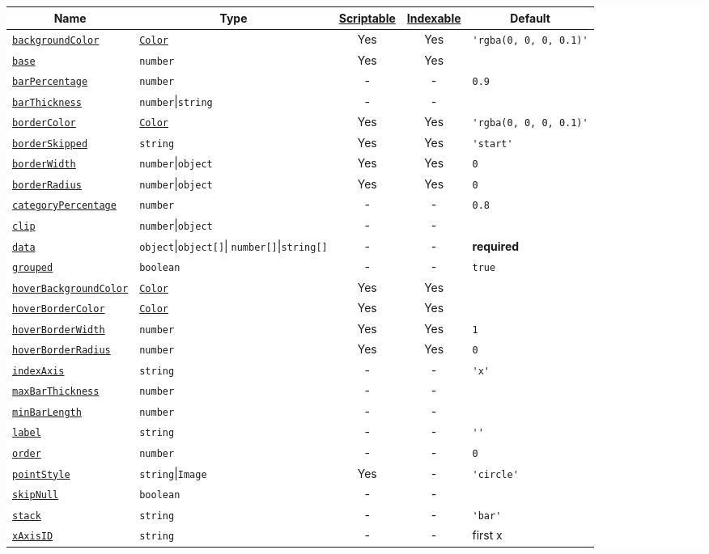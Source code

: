 <table><thead><tr class="header"><th>Name</th><th>Type</th><th style="text-align: center;"><a href="../general/options.md#scriptable-options">Scriptable</a></th><th style="text-align: center;"><a href="../general/options.md#indexable-options">Indexable</a></th><th>Default</th></tr></thead><tbody><tr class="odd"><td><a href="#styling"><code>backgroundColor</code></a></td><td><a href="../general/colors.md"><code>Color</code></a></td><td style="text-align: center;">Yes</td><td style="text-align: center;">Yes</td><td><code>'rgba(0, 0, 0, 0.1)'</code></td></tr><tr class="even"><td><a href="#general"><code>base</code></a></td><td><code>number</code></td><td style="text-align: center;">Yes</td><td style="text-align: center;">Yes</td><td></td></tr><tr class="odd"><td><a href="#barpercentage"><code>barPercentage</code></a></td><td><code>number</code></td><td style="text-align: center;">-</td><td style="text-align: center;">-</td><td><code>0.9</code></td></tr><tr class="even"><td><a href="#barthickness"><code>barThickness</code></a></td><td><code>number</code>|<code>string</code></td><td style="text-align: center;">-</td><td style="text-align: center;">-</td><td></td></tr><tr class="odd"><td><a href="#styling"><code>borderColor</code></a></td><td><a href="../general/colors.md"><code>Color</code></a></td><td style="text-align: center;">Yes</td><td style="text-align: center;">Yes</td><td><code>'rgba(0, 0, 0, 0.1)'</code></td></tr><tr class="even"><td><a href="#borderskipped"><code>borderSkipped</code></a></td><td><code>string</code></td><td style="text-align: center;">Yes</td><td style="text-align: center;">Yes</td><td><code>'start'</code></td></tr><tr class="odd"><td><a href="#borderwidth"><code>borderWidth</code></a></td><td><code>number</code>|<code>object</code></td><td style="text-align: center;">Yes</td><td style="text-align: center;">Yes</td><td><code>0</code></td></tr><tr class="even"><td><a href="#borderradius"><code>borderRadius</code></a></td><td><code>number</code>|<code>object</code></td><td style="text-align: center;">Yes</td><td style="text-align: center;">Yes</td><td><code>0</code></td></tr><tr class="odd"><td><a href="#categorypercentage"><code>categoryPercentage</code></a></td><td><code>number</code></td><td style="text-align: center;">-</td><td style="text-align: center;">-</td><td><code>0.8</code></td></tr><tr class="even"><td><a href="#general"><code>clip</code></a></td><td><code>number</code>|<code>object</code></td><td style="text-align: center;">-</td><td style="text-align: center;">-</td><td></td></tr><tr class="odd"><td><a href="#data-structure"><code>data</code></a></td><td><code>object</code>|<code>object[]</code>| <code>number[]</code>|<code>string[]</code></td><td style="text-align: center;">-</td><td style="text-align: center;">-</td><td><strong>required</strong></td></tr><tr class="even"><td><a href="#general"><code>grouped</code></a></td><td><code>boolean</code></td><td style="text-align: center;">-</td><td style="text-align: center;">-</td><td><code>true</code></td></tr><tr class="odd"><td><a href="#interactions"><code>hoverBackgroundColor</code></a></td><td><a href="../general/colors.md"><code>Color</code></a></td><td style="text-align: center;">Yes</td><td style="text-align: center;">Yes</td><td></td></tr><tr class="even"><td><a href="#interactions"><code>hoverBorderColor</code></a></td><td><a href="../general/colors.md"><code>Color</code></a></td><td style="text-align: center;">Yes</td><td style="text-align: center;">Yes</td><td></td></tr><tr class="odd"><td><a href="#interactions"><code>hoverBorderWidth</code></a></td><td><code>number</code></td><td style="text-align: center;">Yes</td><td style="text-align: center;">Yes</td><td><code>1</code></td></tr><tr class="even"><td><a href="#interactions"><code>hoverBorderRadius</code></a></td><td><code>number</code></td><td style="text-align: center;">Yes</td><td style="text-align: center;">Yes</td><td><code>0</code></td></tr><tr class="odd"><td><a href="#general"><code>indexAxis</code></a></td><td><code>string</code></td><td style="text-align: center;">-</td><td style="text-align: center;">-</td><td><code>'x'</code></td></tr><tr class="even"><td><a href="#maxbarthickness"><code>maxBarThickness</code></a></td><td><code>number</code></td><td style="text-align: center;">-</td><td style="text-align: center;">-</td><td></td></tr><tr class="odd"><td><a href="#styling"><code>minBarLength</code></a></td><td><code>number</code></td><td style="text-align: center;">-</td><td style="text-align: center;">-</td><td></td></tr><tr class="even"><td><a href="#general"><code>label</code></a></td><td><code>string</code></td><td style="text-align: center;">-</td><td style="text-align: center;">-</td><td><code>''</code></td></tr><tr class="odd"><td><a href="#general"><code>order</code></a></td><td><code>number</code></td><td style="text-align: center;">-</td><td style="text-align: center;">-</td><td><code>0</code></td></tr><tr class="even"><td><a href="../configuration/elements.md#point-styles"><code>pointStyle</code></a></td><td><code>string</code>|<code>Image</code></td><td style="text-align: center;">Yes</td><td style="text-align: center;">-</td><td><code>'circle'</code></td></tr><tr class="odd"><td><a href="#general"><code>skipNull</code></a></td><td><code>boolean</code></td><td style="text-align: center;">-</td><td style="text-align: center;">-</td><td></td></tr><tr class="even"><td><a href="#general"><code>stack</code></a></td><td><code>string</code></td><td style="text-align: center;">-</td><td style="text-align: center;">-</td><td><code>'bar'</code></td></tr><tr class="odd"><td><a href="#general"><code>xAxisID</code></a></td><td><code>string</code></td><td style="text-align: center;">-</td><td style="text-align: center;">-</td><td>first x